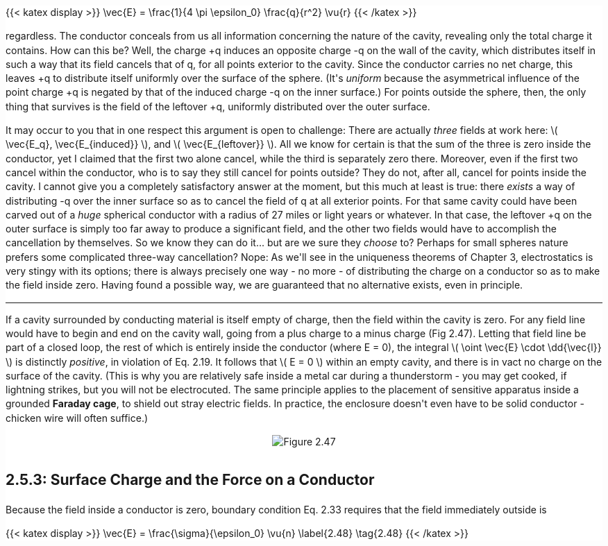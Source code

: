 {{< katex display >}}
\vec{E} = \frac{1}{4 \pi \epsilon_0} \frac{q}{r^2} \vu{r}
{{< /katex >}}


regardless. The conductor conceals from us all information concerning the nature of the cavity, revealing only the total charge it contains. How can this be? Well, the charge +q induces an opposite charge -q on the wall of the cavity, which distributes itself in such a way that its field cancels that of q, for all points exterior to the cavity. Since the conductor carries no net charge, this leaves +q to distribute itself uniformly over the surface of the sphere. (It's _uniform_ because the asymmetrical influence of the point charge +q is negated by that of the induced charge -q on the inner surface.) For points outside the sphere, then, the only thing that survives is the field of the leftover +q, uniformly distributed over the outer surface.

It may occur to you that in one respect this argument is open to challenge: There are actually _three_ fields at work here: \\( \vec{E_q}, \vec{E_{induced}} \\), and \\( \vec{E_{leftover}} \\). All we know for certain is that the sum of the three is zero inside the conductor, yet I claimed that the first two alone cancel, while the third is separately zero there. Moreover, even if the first two cancel within the conductor, who is to say they still cancel for points outside? They do not, after all, cancel for points inside the cavity. I cannot give you a completely satisfactory answer at the moment, but this much at least is true: there _exists_ a way of distributing -q over the inner surface so as to cancel the field of q at all exterior points. For that same cavity could have been carved out of a _huge_ spherical conductor with a radius of 27 miles or light years or whatever. In that case, the leftover +q on the outer surface is simply too far away to produce a significant field, and the other two fields would have to accomplish the cancellation by themselves. So we know they can do it... but are we sure they _choose_ to? Perhaps for small spheres nature prefers some complicated three-way cancellation? Nope: As we'll see in the uniqueness theorems of Chapter 3, electrostatics is very stingy with its options; there is always precisely one way - no more - of distributing the charge on a conductor so as to make the field inside zero. Having found a possible way, we are guaranteed that no alternative exists, even in principle.  

---

If a cavity surrounded by conducting material is itself empty of charge, then the field within the cavity is zero. For any field line would have to begin and end on the cavity wall, going from a plus charge to a minus charge (Fig 2.47). Letting that field line be part of a closed loop, the rest of which is entirely inside the conductor (where E = 0), the integral \\( \oint \vec{E} \cdot \dd{\vec{l}} \\) is distinctly _positive_, in violation of Eq. 2.19. It follows that \\( E = 0 \\) within an empty cavity, and there is in vact no charge on the surface of the cavity. (This is why you are relatively safe inside a metal car during a thunderstorm - you may get cooked, if lightning strikes, but you will not be electrocuted. The same principle applies to the placement of sensitive apparatus inside a grounded __Faraday cage__, to shield out stray electric fields. In practice, the enclosure doesn't even have to be solid conductor - chicken wire will often suffice.)

<p align="center"> <img alt="Figure 2.47" src="/r/img/griffiths/2.47.png" /> </p>

## 2.5.3: Surface Charge and the Force on a Conductor

Because the field inside a conductor is zero, boundary condition Eq. 2.33 requires that the field immediately outside is

{{< katex display >}}
 \vec{E} = \frac{\sigma}{\epsilon_0} \vu{n} \label{2.48} \tag{2.48}
 {{< /katex >}}
 